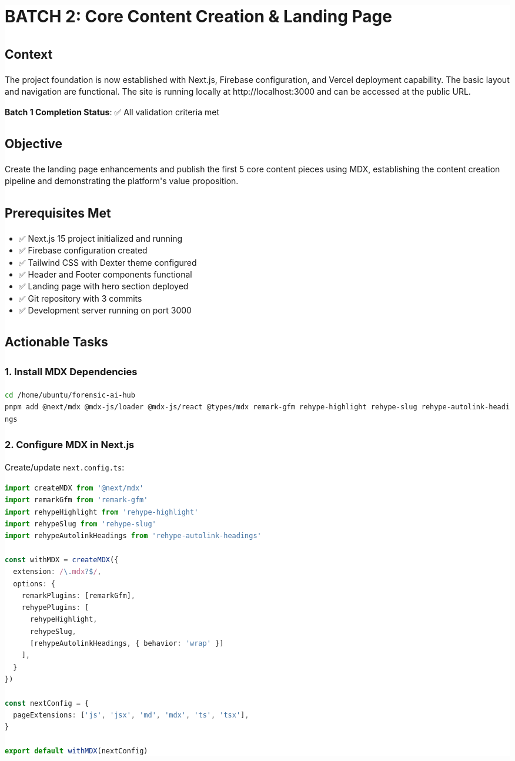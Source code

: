 # BATCH 2: Core Content Creation & Landing Page

## Context

The project foundation is now established with Next.js, Firebase configuration, and Vercel deployment capability. The basic layout and navigation are functional. The site is running locally at http://localhost:3000 and can be accessed at the public URL.

**Batch 1 Completion Status**: ✅ All validation criteria met

## Objective

Create the landing page enhancements and publish the first 5 core content pieces using MDX, establishing the content creation pipeline and demonstrating the platform's value proposition.

## Prerequisites Met

- ✅ Next.js 15 project initialized and running
- ✅ Firebase configuration created
- ✅ Tailwind CSS with Dexter theme configured
- ✅ Header and Footer components functional
- ✅ Landing page with hero section deployed
- ✅ Git repository with 3 commits
- ✅ Development server running on port 3000

## Actionable Tasks

### 1. Install MDX Dependencies

```bash
cd /home/ubuntu/forensic-ai-hub
pnpm add @next/mdx @mdx-js/loader @mdx-js/react @types/mdx remark-gfm rehype-highlight rehype-slug rehype-autolink-headings
```

### 2. Configure MDX in Next.js

Create/update `next.config.ts`:
```typescript
import createMDX from '@next/mdx'
import remarkGfm from 'remark-gfm'
import rehypeHighlight from 'rehype-highlight'
import rehypeSlug from 'rehype-slug'
import rehypeAutolinkHeadings from 'rehype-autolink-headings'

const withMDX = createMDX({
  extension: /\.mdx?$/,
  options: {
    remarkPlugins: [remarkGfm],
    rehypePlugins: [
      rehypeHighlight,
      rehypeSlug,
      [rehypeAutolinkHeadings, { behavior: 'wrap' }]
    ],
  }
})

const nextConfig = {
  pageExtensions: ['js', 'jsx', 'md', 'mdx', 'ts', 'tsx'],
}

export default withMDX(nextConfig)
```